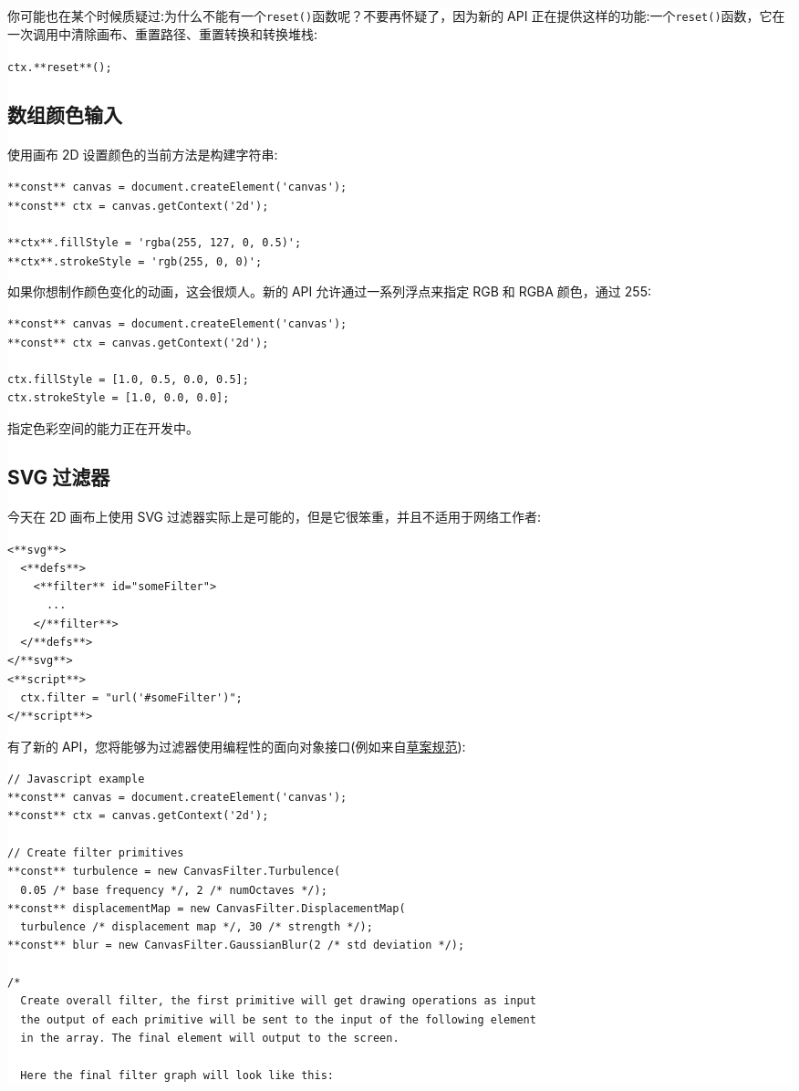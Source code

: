你可能也在某个时候质疑过:为什么不能有一个`reset()`函数呢？不要再怀疑了，因为新的 API 正在提供这样的功能:一个`reset()`函数，它在一次调用中清除画布、重置路径、重置转换和转换堆栈:

```
ctx.**reset**();
```

## 数组颜色输入

使用画布 2D 设置颜色的当前方法是构建字符串:

```
**const** canvas = document.createElement('canvas');
**const** ctx = canvas.getContext('2d');

**ctx**.fillStyle = 'rgba(255, 127, 0, 0.5)';
**ctx**.strokeStyle = 'rgb(255, 0, 0)';
```

如果你想制作颜色变化的动画，这会很烦人。新的 API 允许通过一系列浮点来指定 RGB 和 RGBA 颜色，通过 255:

```
**const** canvas = document.createElement('canvas');
**const** ctx = canvas.getContext('2d');

ctx.fillStyle = [1.0, 0.5, 0.0, 0.5];
ctx.strokeStyle = [1.0, 0.0, 0.0];
```

指定色彩空间的能力正在开发中。

## SVG 过滤器

今天在 2D 画布上使用 SVG 过滤器实际上是可能的，但是它很笨重，并且不适用于网络工作者:

```
<**svg**>
  <**defs**>
    <**filter** id="someFilter">
      ...
    </**filter**>
  </**defs**>
</**svg**>
<**script**>
  ctx.filter = "url('#someFilter')";
</**script**>
```

有了新的 API，您将能够为过滤器使用编程性的面向对象接口(例如来自[草案规范](https://github.com/fserb/canvas2D/blob/master/spec/filters.md)):

```
// Javascript example
**const** canvas = document.createElement('canvas');
**const** ctx = canvas.getContext('2d');

// Create filter primitives
**const** turbulence = new CanvasFilter.Turbulence(
  0.05 /* base frequency */, 2 /* numOctaves */);
**const** displacementMap = new CanvasFilter.DisplacementMap(
  turbulence /* displacement map */, 30 /* strength */);
**const** blur = new CanvasFilter.GaussianBlur(2 /* std deviation */);

/*
  Create overall filter, the first primitive will get drawing operations as input
  the output of each primitive will be sent to the input of the following element
  in the array. The final element will output to the screen.

  Here the final filter graph will look like this:
```